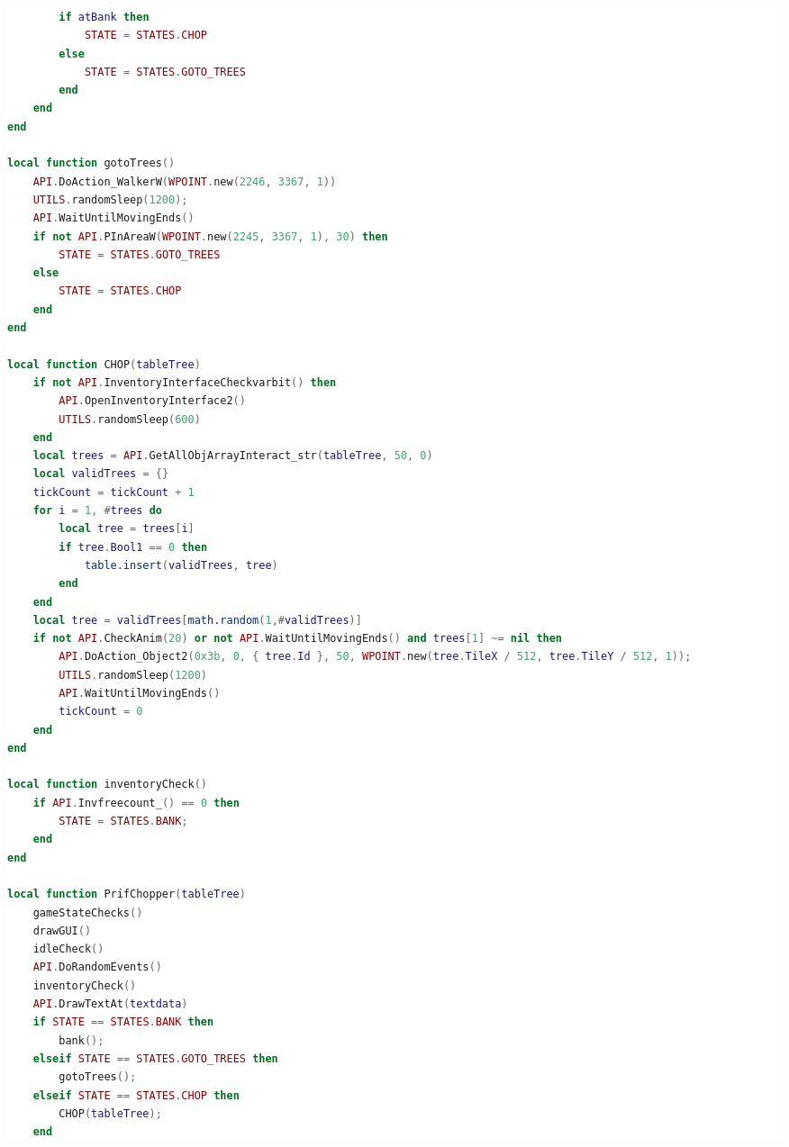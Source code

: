 ```lua showLineNumbers
        if atBank then
            STATE = STATES.CHOP
        else
            STATE = STATES.GOTO_TREES
        end
    end
end

local function gotoTrees()
    API.DoAction_WalkerW(WPOINT.new(2246, 3367, 1))
    UTILS.randomSleep(1200);
    API.WaitUntilMovingEnds()
    if not API.PInAreaW(WPOINT.new(2245, 3367, 1), 30) then
        STATE = STATES.GOTO_TREES
    else
        STATE = STATES.CHOP
    end
end

local function CHOP(tableTree)
    if not API.InventoryInterfaceCheckvarbit() then
        API.OpenInventoryInterface2()
        UTILS.randomSleep(600)
    end
    local trees = API.GetAllObjArrayInteract_str(tableTree, 50, 0)
    local validTrees = {}
    tickCount = tickCount + 1
    for i = 1, #trees do
        local tree = trees[i]
        if tree.Bool1 == 0 then
            table.insert(validTrees, tree)
        end
    end
    local tree = validTrees[math.random(1,#validTrees)]
    if not API.CheckAnim(20) or not API.WaitUntilMovingEnds() and trees[1] ~= nil then
        API.DoAction_Object2(0x3b, 0, { tree.Id }, 50, WPOINT.new(tree.TileX / 512, tree.TileY / 512, 1));
        UTILS.randomSleep(1200)
        API.WaitUntilMovingEnds()
        tickCount = 0
    end
end

local function inventoryCheck()
    if API.Invfreecount_() == 0 then
        STATE = STATES.BANK;
    end
end

local function PrifChopper(tableTree)
    gameStateChecks()
    drawGUI()
    idleCheck()
    API.DoRandomEvents()
    inventoryCheck()
    API.DrawTextAt(textdata)
    if STATE == STATES.BANK then
        bank();
    elseif STATE == STATES.GOTO_TREES then
        gotoTrees();
    elseif STATE == STATES.CHOP then
        CHOP(tableTree);
    end
```